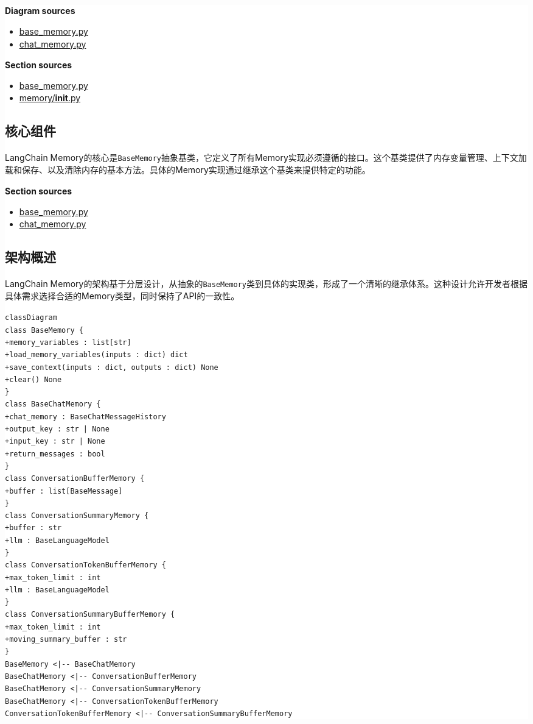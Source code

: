 **Diagram sources**
- [base_memory.py](file://libs/langchain/langchain_classic/base_memory.py)
- [chat_memory.py](file://libs/langchain/langchain_classic/memory/chat_memory.py)

**Section sources**
- [base_memory.py](file://libs/langchain/langchain_classic/base_memory.py)
- [memory/__init__.py](file://libs/langchain/langchain_classic/memory/__init__.py)

## 核心组件
LangChain Memory的核心是`BaseMemory`抽象基类，它定义了所有Memory实现必须遵循的接口。这个基类提供了内存变量管理、上下文加载和保存、以及清除内存的基本方法。具体的Memory实现通过继承这个基类来提供特定的功能。

**Section sources**
- [base_memory.py](file://libs/langchain/langchain_classic/base_memory.py)
- [chat_memory.py](file://libs/langchain/langchain_classic/memory/chat_memory.py)

## 架构概述
LangChain Memory的架构基于分层设计，从抽象的`BaseMemory`类到具体的实现类，形成了一个清晰的继承体系。这种设计允许开发者根据具体需求选择合适的Memory类型，同时保持了API的一致性。

```mermaid
classDiagram
class BaseMemory {
+memory_variables : list[str]
+load_memory_variables(inputs : dict) dict
+save_context(inputs : dict, outputs : dict) None
+clear() None
}
class BaseChatMemory {
+chat_memory : BaseChatMessageHistory
+output_key : str | None
+input_key : str | None
+return_messages : bool
}
class ConversationBufferMemory {
+buffer : list[BaseMessage]
}
class ConversationSummaryMemory {
+buffer : str
+llm : BaseLanguageModel
}
class ConversationTokenBufferMemory {
+max_token_limit : int
+llm : BaseLanguageModel
}
class ConversationSummaryBufferMemory {
+max_token_limit : int
+moving_summary_buffer : str
}
BaseMemory <|-- BaseChatMemory
BaseChatMemory <|-- ConversationBufferMemory
BaseChatMemory <|-- ConversationSummaryMemory
BaseChatMemory <|-- ConversationTokenBufferMemory
ConversationTokenBufferMemory <|-- ConversationSummaryBufferMemory
```
